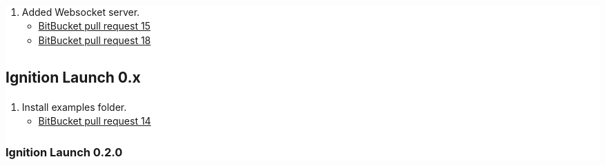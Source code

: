 1. Added Websocket server.
    * [BitBucket pull request 15](https://osrf-migration.github.io/ignition-gh-pages/#!/ignitionrobotics/ign-launch/pull-requests/15)
    * [BitBucket pull request 18](https://osrf-migration.github.io/ignition-gh-pages/#!/ignitionrobotics/ign-launch/pull-requests/18)

## Ignition Launch 0.x

1. Install examples folder.
    * [BitBucket pull request 14](https://osrf-migration.github.io/ignition-gh-pages/#!/ignitionrobotics/ign-launch/pull-requests/14)

### Ignition Launch 0.2.0
